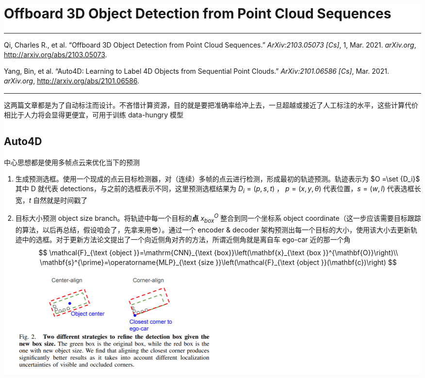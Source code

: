 # Offboard 3D Object Detection from Point Cloud Sequences

---

Qi, Charles R., et al. “Offboard 3D Object Detection from Point Cloud Sequences.” *ArXiv:2103.05073 [Cs]*, 1, Mar. 2021. *arXiv.org*, http://arxiv.org/abs/2103.05073.

Yang, Bin, et al. “Auto4D: Learning to Label 4D Objects from Sequential Point Clouds.” *ArXiv:2101.06586 [Cs]*, Mar. 2021. *arXiv.org*, http://arxiv.org/abs/2101.06586.

---

这两篇文章都是为了自动标注而设计。不吝惜计算资源，目的就是要把准确率给冲上去，一旦超越或接近了人工标注的水平，这些计算代价相比于人力将会显得更便宜，可用于训练 data-hungry 模型

## Auto4D

中心思想都是使用多帧点云来优化当下的预测

1. 生成预测选框。使用一个现成的点云目标检测器，对（连续）多帧的点云进行检测，形成最初的轨迹预测。轨迹表示为 $O =\set {D_i}$ 其中 D 就代表 detections，与之前的选框表示不同，这里预测选框结果为 $D_i = (p,s,t)$ ， $p=(x, y, \theta)$ 代表位置，$s=(w,l)$ 代表选框长宽，$t$ 自然就是时间戳了

2. 目标大小预测 object size branch。将轨迹中每一个目标的**点** $x_{box}^O$ 整合到同一个坐标系 object coordinate（这一步应该需要目标跟踪的算法，以后再总结，假设咱会了，先拿来用😎）。通过一个 encoder & decoder 架构预测出每一个目标的大小，使用该大小去更新轨迹中的选框。对于更新方法论文提出了一个向近侧角对齐的方法，所谓近侧角就是离自车 ego-car 近的那一个角
   $$
   \mathcal{F}_{\text {object }}=\mathrm{CNN}_{\text {box}}\left(\mathbf{x}_{\text {box }}^{\mathbf{O}}\right)\\
   \mathbf{s}^{\prime}=\operatorname{MLP}_{\text {size }}\left(\mathcal{F}_{\text {object }}(\mathbf{c})\right)
   $$
   <img src="Offboard 3D Object Detection from Point Cloud Sequences/image-20220415215513217.png" alt="image-20220415215513217" style="zoom:50%;" />
